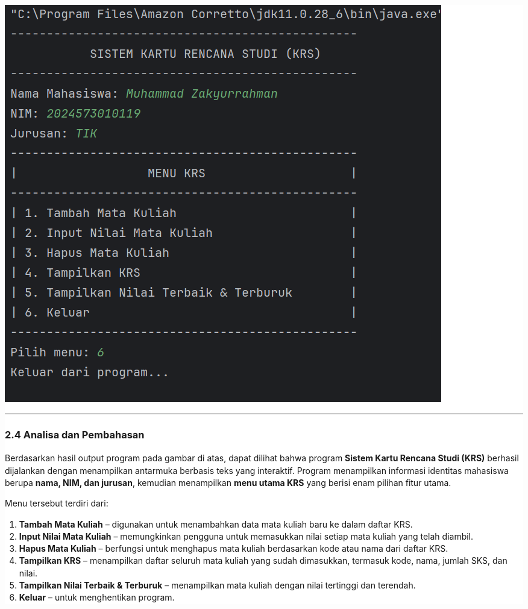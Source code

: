 ![output.png](img.png)

---

### 2.4 Analisa dan Pembahasan

Berdasarkan hasil output program pada gambar di atas, dapat dilihat bahwa program **Sistem Kartu Rencana Studi (KRS)** berhasil dijalankan dengan menampilkan antarmuka berbasis teks yang interaktif. 
Program menampilkan informasi identitas mahasiswa berupa **nama, NIM, dan jurusan**, kemudian menampilkan **menu utama KRS** yang berisi enam pilihan fitur utama.

Menu tersebut terdiri dari:
1. **Tambah Mata Kuliah** – digunakan untuk menambahkan data mata kuliah baru ke dalam daftar KRS.
2. **Input Nilai Mata Kuliah** – memungkinkan pengguna untuk memasukkan nilai setiap mata kuliah yang telah diambil.
3. **Hapus Mata Kuliah** – berfungsi untuk menghapus mata kuliah berdasarkan kode atau nama dari daftar KRS.
4. **Tampilkan KRS** – menampilkan daftar seluruh mata kuliah yang sudah dimasukkan, termasuk kode, nama, jumlah SKS, dan nilai.
5. **Tampilkan Nilai Terbaik & Terburuk** – menampilkan mata kuliah dengan nilai tertinggi dan terendah.
6. **Keluar** – untuk menghentikan program.
